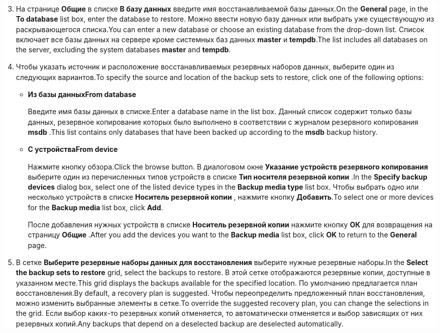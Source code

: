 3.  <span data-ttu-id="7b892-131">На странице **Общие** в списке **В базу данных** введите имя восстанавливаемой базы данных.</span><span class="sxs-lookup"><span data-stu-id="7b892-131">On the **General** page, in the **To database** list box, enter the database to restore.</span></span> <span data-ttu-id="7b892-132">Можно ввести новую базу данных или выбрать уже существующую из раскрывающегося списка.</span><span class="sxs-lookup"><span data-stu-id="7b892-132">You can enter a new database or choose an existing database from the drop-down list.</span></span> <span data-ttu-id="7b892-133">Список включает все базы данных на сервере кроме системных баз данных **master** и **tempdb**.</span><span class="sxs-lookup"><span data-stu-id="7b892-133">The list includes all databases on the server, excluding the system databases **master** and **tempdb**.</span></span>  
  
4.  <span data-ttu-id="7b892-134">Чтобы указать источник и расположение восстанавливаемых резервных наборов данных, выберите один из следующих вариантов.</span><span class="sxs-lookup"><span data-stu-id="7b892-134">To specify the source and location of the backup sets to restore, click one of the following options:</span></span>  
  
    -   <span data-ttu-id="7b892-135">**Из базы данных**</span><span class="sxs-lookup"><span data-stu-id="7b892-135">**From database**</span></span>  
  
         <span data-ttu-id="7b892-136">Введите имя базы данных в списке.</span><span class="sxs-lookup"><span data-stu-id="7b892-136">Enter a database name in the list box.</span></span> <span data-ttu-id="7b892-137">Данный список содержит только базы данных, резервное копирование которых было выполнено в соответствии с журналом резервного копирования **msdb** .</span><span class="sxs-lookup"><span data-stu-id="7b892-137">This list contains only databases that have been backed up according to the **msdb** backup history.</span></span>  
  
    -   <span data-ttu-id="7b892-138">**С устройства**</span><span class="sxs-lookup"><span data-stu-id="7b892-138">**From device**</span></span>  
  
         <span data-ttu-id="7b892-139">Нажмите кнопку обзора.</span><span class="sxs-lookup"><span data-stu-id="7b892-139">Click the browse button.</span></span> <span data-ttu-id="7b892-140">В диалоговом окне **Указание устройств резервного копирования** выберите один из перечисленных типов устройств в списке **Тип носителя резервной копии** .</span><span class="sxs-lookup"><span data-stu-id="7b892-140">In the **Specify backup devices** dialog box, select one of the listed device types in the **Backup media type** list box.</span></span> <span data-ttu-id="7b892-141">Чтобы выбрать одно или несколько устройств в списке **Носитель резервной копии** , нажмите кнопку **Добавить**.</span><span class="sxs-lookup"><span data-stu-id="7b892-141">To select one or more devices for the **Backup media** list box, click **Add**.</span></span>  
  
         <span data-ttu-id="7b892-142">После добавления нужных устройств в списке **Носитель резервной копии** нажмите кнопку **ОК** для возвращения на страницу **Общие** .</span><span class="sxs-lookup"><span data-stu-id="7b892-142">After you add the devices you want to the **Backup media** list box, click **OK** to return to the **General** page.</span></span>  
  
5.  <span data-ttu-id="7b892-143">В сетке **Выберите резервные наборы данных для восстановления** выберите нужные резервные наборы.</span><span class="sxs-lookup"><span data-stu-id="7b892-143">In the **Select the backup sets to restore** grid, select the backups to restore.</span></span> <span data-ttu-id="7b892-144">В этой сетке отображаются резервные копии, доступные в указанном месте.</span><span class="sxs-lookup"><span data-stu-id="7b892-144">This grid displays the backups available for the specified location.</span></span> <span data-ttu-id="7b892-145">По умолчанию предлагается план восстановления.</span><span class="sxs-lookup"><span data-stu-id="7b892-145">By default, a recovery plan is suggested.</span></span> <span data-ttu-id="7b892-146">Чтобы переопределить предложенный план восстановления, можно изменить выбранные элементы в сетке.</span><span class="sxs-lookup"><span data-stu-id="7b892-146">To override the suggested recovery plan, you can change the selections in the grid.</span></span> <span data-ttu-id="7b892-147">Если выбор каких-то резервных копий отменяется, то автоматически отменяется и выбор зависящих от них резервных копий.</span><span class="sxs-lookup"><span data-stu-id="7b892-147">Any backups that depend on a deselected backup are deselected automatically.</span></span>  
  